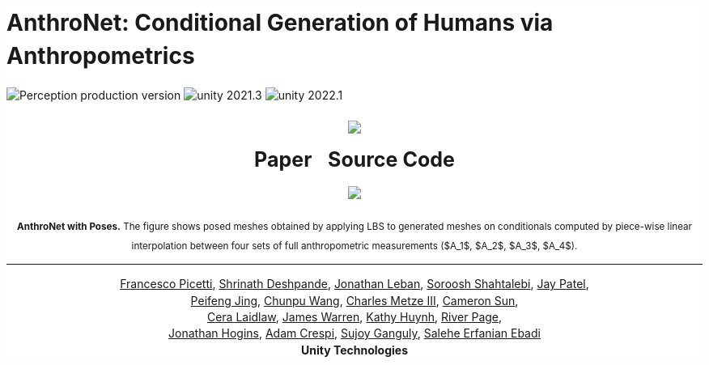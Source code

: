 # AnthroNet: Conditional Generation of Humans via Anthropometrics

<p align="left">
  <img src="https://badge-proxy.cds.internal.unity3d.com/5ab9a162-9dd0-4ba1-ba41-cf25378a927a" alt="Perception production version" />
  <img src="https://img.shields.io/badge/unity-2021.3-green.svg?style=flat-square" alt="unity 2021.3">
  <img src="https://img.shields.io/badge/unity-2022.1-green.svg?style=flat-square" alt="unity 2022.1">
</p>

<p align="center">
  <img src="./images/unity/U_Logo_Black_RGB.png" align="middle" width="200"/>
</p>

<p align="center">
  <a href="https://arxiv.org/abs/2309.03812" style="font-size:25px; text-decoration: none"><b>Paper</b></a>
  &nbsp; &nbsp;
  <a href="https://github.com/Unity-Technologies/com.unity.cv.synthetichumans" style="font-size:25px; text-decoration: none"><b>Source Code</b></a>
</p>



<p align="center">
  <img src="images/posed_humans/shape_shifter.png" width="800" />
</p>
<p align="center">
  <sub><b>AnthroNet with Poses.</b> The figure shows posed meshes obtained by applying LBS to generated meshes on 
    conditionals computed by piece-wise linear interpolation between four sets of full anthropometric 
    measurements ($A_1$, $A_2$, $A_3$, $A_4$).</sub>
</p>


<HR>

<p align="center">
  <a href="https://it.linkedin.com/in/francesco-picetti">Francesco Picetti</a>, 
  <a href="https://www.linkedin.com/in/shrinath-deshpande-24344876">Shrinath Deshpande</a>, 
  <a href="https://www.linkedin.com/in/jonathan-leban-21663a181">Jonathan Leban</a>, 
  <a href="https://ca.linkedin.com/in/soroosh-shahtalebi">Soroosh Shahtalebi</a>, 
  <a href="https://www.linkedin.com/in/jaylo-patel">Jay Patel</a>, 
  <br>
  <a href="https://www.linkedin.com/in/peifeng-jing">Peifeng Jing</a>, 
  <a href="https://ca.linkedin.com/in/chunpu-wang-b1a0a9b7/">Chunpu Wang</a>,
  <a href="https://www.linkedin.com/in/charles-metze-iii-1aa52021">Charles Metze III</a>, 
  <a href="https://www.linkedin.com/in/suncameron">Cameron Sun</a>, 
  <br>
  <a href="https://www.linkedin.com/in/ceralaidlaw">Cera Laidlaw</a>, 
  <a href="https://www.linkedin.com/in/jameswarren3d">James Warren</a>, 
  <a href="https://ca.linkedin.com/in/kathy-huynh-202218162/en">Kathy Huynh</a>, 
  <a href="https://www.linkedin.com/in/makinggames">River Page</a>, 
  <br>
  <a href="https://www.linkedin.com/in/jonathan-hogins-1952b919">Jonathan Hogins</a>, 
  <a href="https://www.linkedin.com/in/adam-crespi-81b1287">Adam Crespi</a>,
  <a href="https://www.linkedin.com/in/sujoy-ganguly-504b878">Sujoy Ganguly</a>,
  <a href="https://www.linkedin.com/in/saleheerfanianebadi">Salehe Erfanian Ebadi</a>
  <br>
  <b>Unity Technologies</b>
</p>
